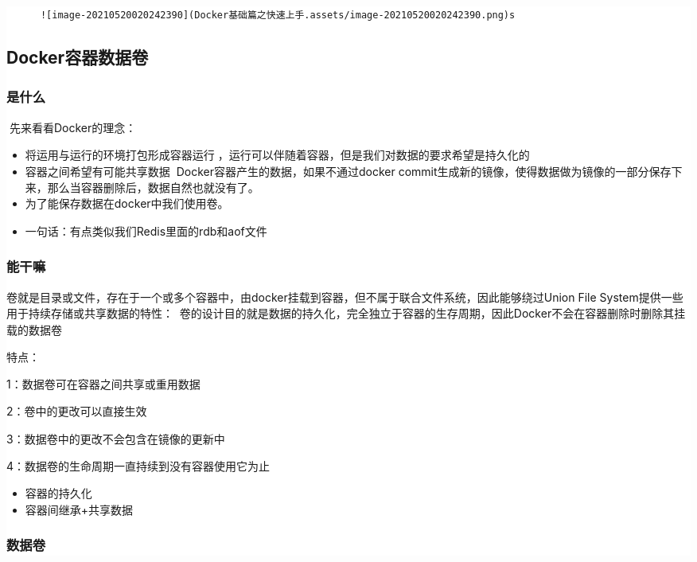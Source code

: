 		  ![image-20210520020242390](Docker基础篇之快速上手.assets/image-20210520020242390.png)s

## Docker容器数据卷

### 是什么

 先来看看Docker的理念：

* 将运用与运行的环境打包形成容器运行 ，运行可以伴随着容器，但是我们对数据的要求希望是持久化的
* 容器之间希望有可能共享数据  Docker容器产生的数据，如果不通过docker commit生成新的镜像，使得数据做为镜像的一部分保存下来，那么当容器删除后，数据自然也就没有了。
* 为了能保存数据在docker中我们使用卷。

- 一句话：有点类似我们Redis里面的rdb和aof文件

### 能干嘛

卷就是目录或文件，存在于一个或多个容器中，由docker挂载到容器，但不属于联合文件系统，因此能够绕过Union File System提供一些用于持续存储或共享数据的特性：  卷的设计目的就是数据的持久化，完全独立于容器的生存周期，因此Docker不会在容器删除时删除其挂载的数据卷

特点：

1：数据卷可在容器之间共享或重用数据

2：卷中的更改可以直接生效

3：数据卷中的更改不会包含在镜像的更新中

4：数据卷的生命周期一直持续到没有容器使用它为止

- 容器的持久化
- 容器间继承+共享数据

### 数据卷
